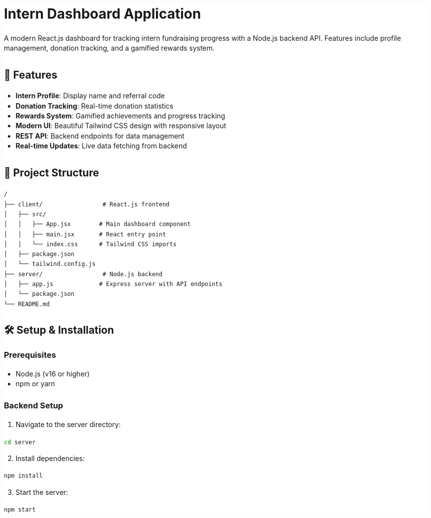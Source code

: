 # Intern Dashboard Application

A modern React.js dashboard for tracking intern fundraising progress with a Node.js backend API. Features include profile management, donation tracking, and a gamified rewards system.

## 🚀 Features

- **Intern Profile**: Display name and referral code
- **Donation Tracking**: Real-time donation statistics
- **Rewards System**: Gamified achievements and progress tracking
- **Modern UI**: Beautiful Tailwind CSS design with responsive layout
- **REST API**: Backend endpoints for data management
- **Real-time Updates**: Live data fetching from backend

## 📁 Project Structure

```
/
├── client/                 # React.js frontend
│   ├── src/
│   │   ├── App.jsx        # Main dashboard component
│   │   ├── main.jsx       # React entry point
│   │   └── index.css      # Tailwind CSS imports
│   ├── package.json
│   └── tailwind.config.js
├── server/                 # Node.js backend
│   ├── app.js             # Express server with API endpoints
│   └── package.json
└── README.md
```

## 🛠️ Setup & Installation

### Prerequisites

- Node.js (v16 or higher)
- npm or yarn

### Backend Setup

1. Navigate to the server directory:
```bash
cd server
```

2. Install dependencies:
```bash
npm install
```

3. Start the server:
```bash
npm start
```
